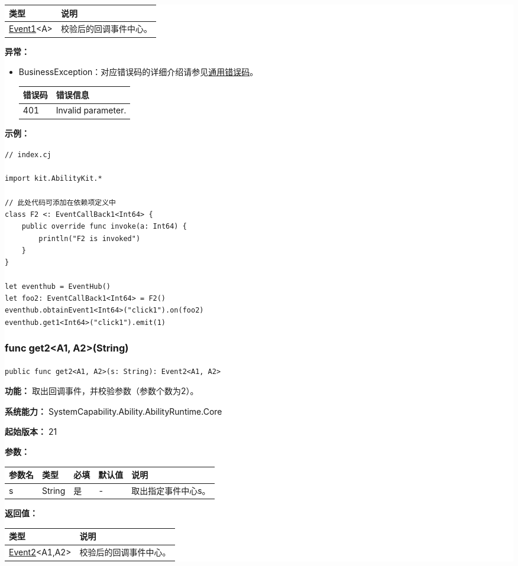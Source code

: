 |类型|说明|
|:----|:----|
|[Event1](#class-event1)\<A>|校验后的回调事件中心。|

**异常：**

- BusinessException：对应错误码的详细介绍请参见[通用错误码](../../errorcodes/cj-errorcode-universal.md)。

  |错误码|错误信息|
  |:------|:------------------|
  |401|Invalid parameter.|

**示例：**



```cangjie
// index.cj

import kit.AbilityKit.*

// 此处代码可添加在依赖项定义中
class F2 <: EventCallBack1<Int64> {
    public override func invoke(a: Int64) {
        println("F2 is invoked")
    }
}

let eventhub = EventHub()
let foo2: EventCallBack1<Int64> = F2()
eventhub.obtainEvent1<Int64>("click1").on(foo2)
eventhub.get1<Int64>("click1").emit(1)
```

### func get2\<A1, A2>(String)

```cangjie
public func get2<A1, A2>(s: String): Event2<A1, A2>
```

**功能：** 取出回调事件，并校验参数（参数个数为2）。

**系统能力：** SystemCapability.Ability.AbilityRuntime.Core

**起始版本：** 21

**参数：**

|参数名|类型|必填|默认值|说明|
|:---|:---|:---|:---|:---|
|s|String|是|-|取出指定事件中心s。|

**返回值：**

|类型|说明|
|:----|:----|
|[Event2](#class-event2)\<A1,A2>|校验后的回调事件中心。|
